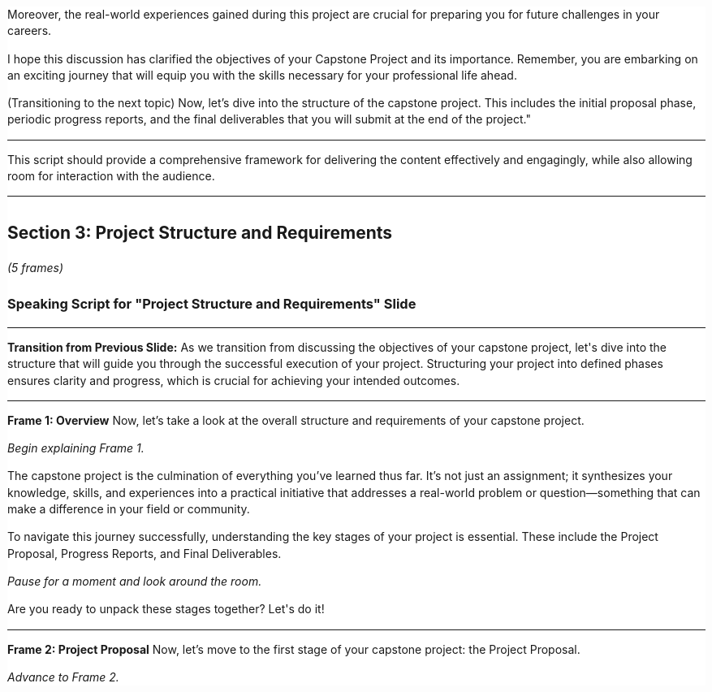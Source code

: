 Moreover, the real-world experiences gained during this project are crucial for preparing you for future challenges in your careers.

I hope this discussion has clarified the objectives of your Capstone Project and its importance. Remember, you are embarking on an exciting journey that will equip you with the skills necessary for your professional life ahead.

(Transitioning to the next topic) Now, let’s dive into the structure of the capstone project. This includes the initial proposal phase, periodic progress reports, and the final deliverables that you will submit at the end of the project."

---

This script should provide a comprehensive framework for delivering the content effectively and engagingly, while also allowing room for interaction with the audience.

---

## Section 3: Project Structure and Requirements
*(5 frames)*

### Speaking Script for "Project Structure and Requirements" Slide

---

**Transition from Previous Slide:**
As we transition from discussing the objectives of your capstone project, let's dive into the structure that will guide you through the successful execution of your project. Structuring your project into defined phases ensures clarity and progress, which is crucial for achieving your intended outcomes.

---

**Frame 1: Overview**
Now, let’s take a look at the overall structure and requirements of your capstone project. 

*Begin explaining Frame 1.*

The capstone project is the culmination of everything you’ve learned thus far. It’s not just an assignment; it synthesizes your knowledge, skills, and experiences into a practical initiative that addresses a real-world problem or question—something that can make a difference in your field or community.

To navigate this journey successfully, understanding the key stages of your project is essential. These include the Project Proposal, Progress Reports, and Final Deliverables. 

*Pause for a moment and look around the room.*

Are you ready to unpack these stages together? Let's do it!

---

**Frame 2: Project Proposal**
Now, let’s move to the first stage of your capstone project: the Project Proposal.

*Advance to Frame 2.*
